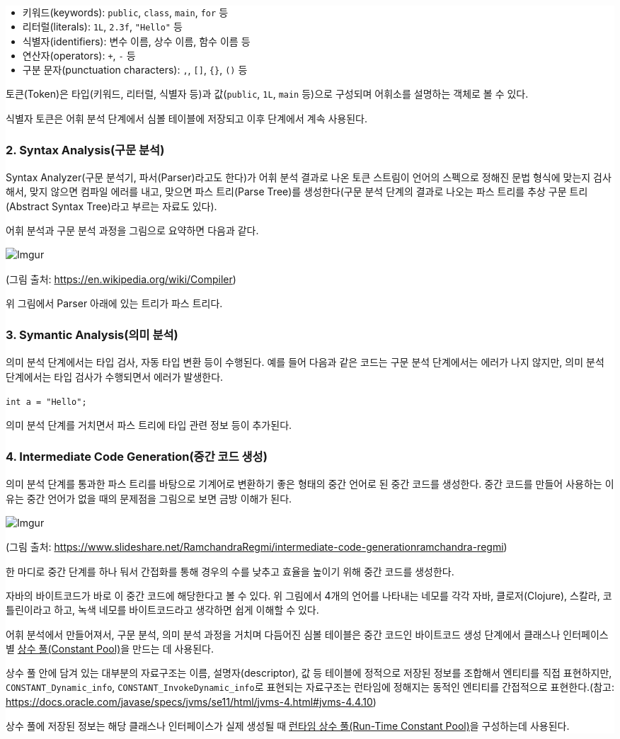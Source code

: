 - 키워드(keywords): `public`, `class`, `main`, `for` 등
- 리터럴(literals): `1L`, `2.3f`, `"Hello"` 등
- 식별자(identifiers): 변수 이름, 상수 이름, 함수 이름 등
- 연산자(operators): `+`, `-` 등
- 구분 문자(punctuation characters): `,`, `[]`, `{}`, `()` 등

토큰(Token)은 타입(키워드, 리터럴, 식별자 등)과 값(`public`, `1L`, `main` 등)으로 구성되며 어휘소를 설명하는 객체로 볼 수 있다.

식별자 토큰은 어휘 분석 단계에서 심볼 테이블에 저장되고 이후 단계에서 계속 사용된다.

### 2. Syntax Analysis(구문 분석)

Syntax Analyzer(구문 분석기, 파서(Parser)라고도 한다)가 어휘 분석 결과로 나온 토큰 스트림이 언어의 스펙으로 정해진 문법 형식에 맞는지 검사해서, 맞지 않으면 컴파일 에러를 내고, 맞으면 파스 트리(Parse Tree)를 생성한다(구문 분석 단계의 결과로 나오는 파스 트리를 추상 구문 트리(Abstract Syntax Tree)라고 부르는 자료도 있다).

어휘 분석과 구문 분석 과정을 그림으로 요약하면 다음과 같다.

![Imgur](https://i.imgur.com/ynDWnl2.gif)

(그림 출처: https://en.wikipedia.org/wiki/Compiler)

위 그림에서 Parser 아래에 있는 트리가 파스 트리다.

### 3. Symantic Analysis(의미 분석)

의미 분석 단계에서는 타입 검사, 자동 타입 변환 등이 수행된다. 예를 들어 다음과 같은 코드는 구문 분석 단계에서는 에러가 나지 않지만, 의미 분석 단계에서는 타입 검사가 수행되면서 에러가 발생한다.

```
int a = "Hello";
```
의미 분석 단계를 거치면서 파스 트리에 타입 관련 정보 등이 추가된다.

### 4. Intermediate Code Generation(중간 코드 생성)

의미 분석 단계를 통과한 파스 트리를 바탕으로 기계어로 변환하기 좋은 형태의 중간 언어로 된 중간 코드를 생성한다. 중간 코드를 만들어 사용하는 이유는 중간 언어가 없을 때의 문제점을 그림으로 보면 금방 이해가 된다.

![Imgur](https://i.imgur.com/wROkyp1.jpg)

(그림 출처: https://www.slideshare.net/RamchandraRegmi/intermediate-code-generationramchandra-regmi)

한 마디로 중간 단계를 하나 둬서 간접화를 통해 경우의 수를 낮추고 효율을 높이기 위해 중간 코드를 생성한다.

자바의 바이트코드가 바로 이 중간 코드에 해당한다고 볼 수 있다. 위 그림에서 4개의 언어를 나타내는 네모를 각각 자바, 클로저(Clojure), 스칼라, 코틀린이라고 하고, 녹색 네모를 바이트코드라고 생각하면 쉽게 이해할 수 있다.

어휘 분석에서 만들어져서, 구문 분석, 의미 분석 과정을 거치며 다듬어진 심볼 테이블은 중간 코드인 바이트코드 생성 단계에서 클래스나 인터페이스별 [상수 풀(Constant Pool)](https://docs.oracle.com/javase/specs/jvms/se11/html/jvms-4.html#jvms-4.4)을 만드는 데 사용된다. 

상수 풀 안에 담겨 있는 대부분의 자료구조는 이름, 설명자(descriptor), 값 등 테이블에 정적으로 저장된 정보를 조합해서 엔티티를 직접 표현하지만, `CONSTANT_Dynamic_info`, `CONSTANT_InvokeDynamic_info`로 표현되는 자료구조는 런타임에 정해지는 동적인 엔티티를 간접적으로 표현한다.(참고: https://docs.oracle.com/javase/specs/jvms/se11/html/jvms-4.html#jvms-4.4.10)

상수 풀에 저장된 정보는 해당 클래스나 인터페이스가 실제 생성될 때 [런타임 상수 풀(Run-Time Constant Pool)](https://docs.oracle.com/javase/specs/jvms/se11/html/jvms-5.html#jvms-5.1)을 구성하는데 사용된다.
